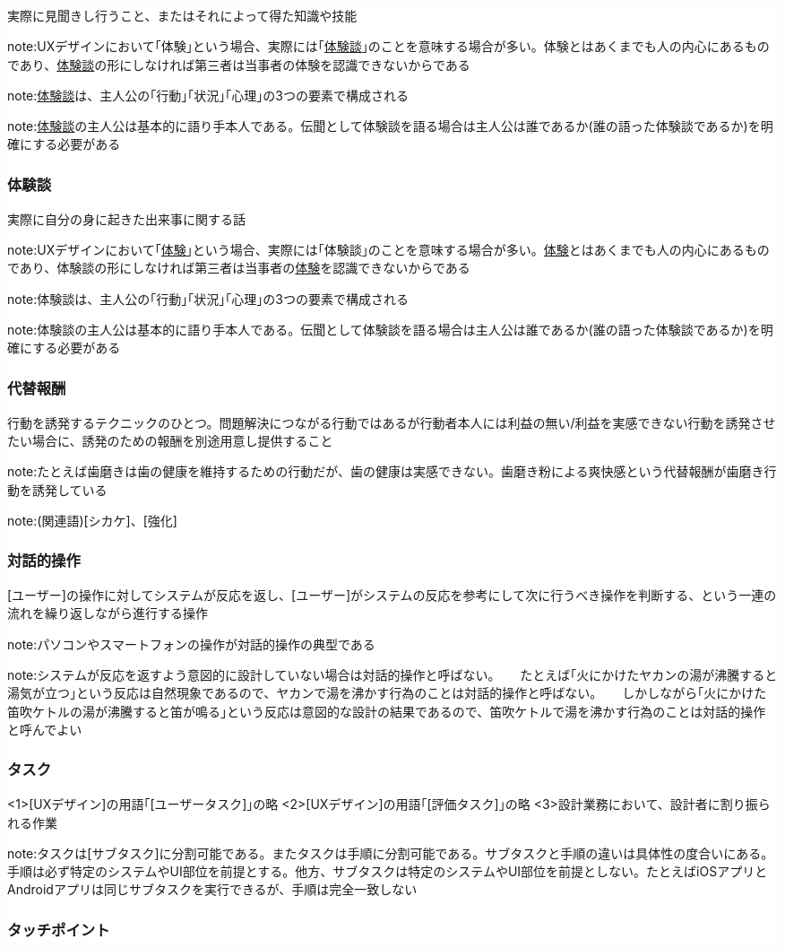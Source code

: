 実際に見聞きし行うこと、またはそれによって得た知識や技能

[体験]:#体験 "実際に見聞きし行うこと、またはそれによって得た知識や技能"

[体験(行動・状況・心理)]:#体験 "実際に見聞きし行うこと、またはそれによって得た知識や技能"

note:UXデザインにおいて｢体験｣という場合、実際には｢[体験談]｣のことを意味する場合が多い。体験とはあくまでも人の内心にあるものであり、[体験談]の形にしなければ第三者は当事者の体験を認識できないからである

note:[体験談]は、主人公の｢行動｣｢状況｣｢心理｣の3つの要素で構成される

note:[体験談]の主人公は基本的に語り手本人である。伝聞として体験談を語る場合は主人公は誰であるか(誰の語った体験談であるか)を明確にする必要がある

### 体験談

実際に自分の身に起きた出来事に関する話

[体験談]:#体験談 "実際に自分の身に起きた出来事に関する話"

note:UXデザインにおいて｢[体験]｣という場合、実際には｢体験談｣のことを意味する場合が多い。[体験]とはあくまでも人の内心にあるものであり、体験談の形にしなければ第三者は当事者の[体験]を認識できないからである

note:体験談は、主人公の｢行動｣｢状況｣｢心理｣の3つの要素で構成される

note:体験談の主人公は基本的に語り手本人である。伝聞として体験談を語る場合は主人公は誰であるか(誰の語った体験談であるか)を明確にする必要がある

### 代替報酬

行動を誘発するテクニックのひとつ。問題解決につながる行動ではあるが行動者本人には利益の無い/利益を実感できない行動を誘発させたい場合に、誘発のための報酬を別途用意し提供すること

[代替報酬]:#代替報酬 "行動を誘発するテクニックのひとつ。問題解決につながる行動ではあるが行動者本人には利益の無い/利益を実感できない行動を誘発させたい場合に、誘発のための報酬を別途用意し提供すること"

note:たとえば歯磨きは歯の健康を維持するための行動だが、歯の健康は実感できない。歯磨き粉による爽快感という代替報酬が歯磨き行動を誘発している

note:(関連語)[シカケ]、[強化]

### 対話的操作

[ユーザー]の操作に対してシステムが反応を返し、[ユーザー]がシステムの反応を参考にして次に行うべき操作を判断する、という一連の流れを繰り返しながら進行する操作

[対話的操作]:#対話的操作 "ユーザーの操作に対してシステムが反応を返し、ユーザーがシステムの反応を参考にして次に行うべき操作を判断する、という一連の流れを繰り返しながら進行する操作"

note:パソコンやスマートフォンの操作が対話的操作の典型である

note:システムが反応を返すよう意図的に設計していない場合は対話的操作と呼ばない。
　
たとえば｢火にかけたヤカンの湯が沸騰すると湯気が立つ｣という反応は自然現象であるので、ヤカンで湯を沸かす行為のことは対話的操作と呼ばない。
　
しかしながら｢火にかけた笛吹ケトルの湯が沸騰すると笛が鳴る｣という反応は意図的な設計の結果であるので、笛吹ケトルで湯を沸かす行為のことは対話的操作と呼んでよい

### タスク

<1>[UXデザイン]の用語｢[ユーザータスク]｣の略 <2>[UXデザイン]の用語｢[評価タスク]｣の略 <3>設計業務において、設計者に割り振られる作業

[タスク]:#タスク "<1>UXデザインの用語｢ユーザータスク｣の略 <2>UXデザインの用語｢評価タスク｣の略 <3>設計業務において、設計者に割り振られる作業"

note:タスクは[サブタスク]に分割可能である。またタスクは手順に分割可能である。サブタスクと手順の違いは具体性の度合いにある。手順は必ず特定のシステムやUI部位を前提とする。他方、サブタスクは特定のシステムやUI部位を前提としない。たとえばiOSアプリとAndroidアプリは同じサブタスクを実行できるが、手順は完全一致しない

### タッチポイント
